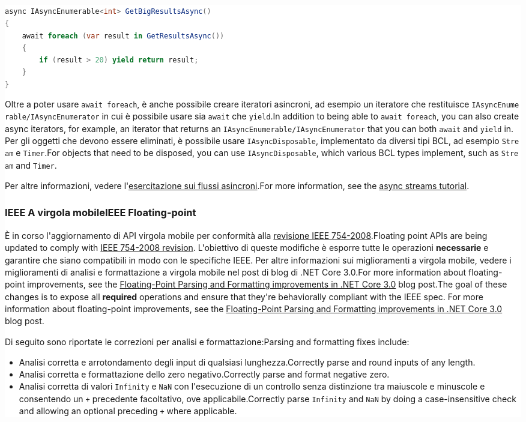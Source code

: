 ```csharp
async IAsyncEnumerable<int> GetBigResultsAsync()
{
    await foreach (var result in GetResultsAsync())
    {
        if (result > 20) yield return result;
    }
}
```

<span data-ttu-id="b7663-381">Oltre a poter usare `await foreach`, è anche possibile creare iteratori asincroni, ad esempio un iteratore che restituisce `IAsyncEnumerable/IAsyncEnumerator` in cui è possibile usare sia `await` che `yield`.</span><span class="sxs-lookup"><span data-stu-id="b7663-381">In addition to being able to `await foreach`, you can also create async iterators, for example, an iterator that returns an `IAsyncEnumerable/IAsyncEnumerator` that you can both `await` and `yield` in.</span></span> <span data-ttu-id="b7663-382">Per gli oggetti che devono essere eliminati, è possibile usare `IAsyncDisposable`, implementato da diversi tipi BCL, ad esempio `Stream` e `Timer`.</span><span class="sxs-lookup"><span data-stu-id="b7663-382">For objects that need to be disposed, you can use `IAsyncDisposable`, which various BCL types implement, such as `Stream` and `Timer`.</span></span>

<span data-ttu-id="b7663-383">Per altre informazioni, vedere l'[esercitazione sui flussi asincroni](../../csharp/tutorials/generate-consume-asynchronous-stream.md).</span><span class="sxs-lookup"><span data-stu-id="b7663-383">For more information, see the [async streams tutorial](../../csharp/tutorials/generate-consume-asynchronous-stream.md).</span></span>

### <a name="ieee-floating-point"></a><span data-ttu-id="b7663-384">IEEE A virgola mobile</span><span class="sxs-lookup"><span data-stu-id="b7663-384">IEEE Floating-point</span></span>

<span data-ttu-id="b7663-385">È in corso l'aggiornamento di API virgola mobile per conformità alla [revisione IEEE 754-2008](https://en.wikipedia.org/wiki/IEEE_754-2008_revision).</span><span class="sxs-lookup"><span data-stu-id="b7663-385">Floating point APIs are being updated to comply with [IEEE 754-2008 revision](https://en.wikipedia.org/wiki/IEEE_754-2008_revision).</span></span> <span data-ttu-id="b7663-386">L'obiettivo di queste modifiche è esporre tutte le operazioni **necessarie** e garantire che siano compatibili in modo con le specifiche IEEE. Per altre informazioni sui miglioramenti a virgola mobile, vedere i miglioramenti di analisi e formattazione a virgola mobile nel post di blog di .NET Core 3.0.For more information about floating-point improvements, see the [Floating-Point Parsing and Formatting improvements in .NET Core 3.0](https://devblogs.microsoft.com/dotnet/floating-point-parsing-and-formatting-improvements-in-net-core-3-0/) blog post.</span><span class="sxs-lookup"><span data-stu-id="b7663-386">The goal of these changes is to expose all **required** operations and ensure that they're behaviorally compliant with the IEEE spec. For more information about floating-point improvements, see the [Floating-Point Parsing and Formatting improvements in .NET Core 3.0](https://devblogs.microsoft.com/dotnet/floating-point-parsing-and-formatting-improvements-in-net-core-3-0/) blog post.</span></span>

<span data-ttu-id="b7663-387">Di seguito sono riportate le correzioni per analisi e formattazione:</span><span class="sxs-lookup"><span data-stu-id="b7663-387">Parsing and formatting fixes include:</span></span>

- <span data-ttu-id="b7663-388">Analisi corretta e arrotondamento degli input di qualsiasi lunghezza.</span><span class="sxs-lookup"><span data-stu-id="b7663-388">Correctly parse and round inputs of any length.</span></span>
- <span data-ttu-id="b7663-389">Analisi corretta e formattazione dello zero negativo.</span><span class="sxs-lookup"><span data-stu-id="b7663-389">Correctly parse and format negative zero.</span></span>
- <span data-ttu-id="b7663-390">Analisi corretta di valori `Infinity` e `NaN` con l'esecuzione di un controllo senza distinzione tra maiuscole e minuscole e consentendo un `+` precedente facoltativo, ove applicabile.</span><span class="sxs-lookup"><span data-stu-id="b7663-390">Correctly parse `Infinity` and `NaN` by doing a case-insensitive check and allowing an optional preceding `+` where applicable.</span></span>
